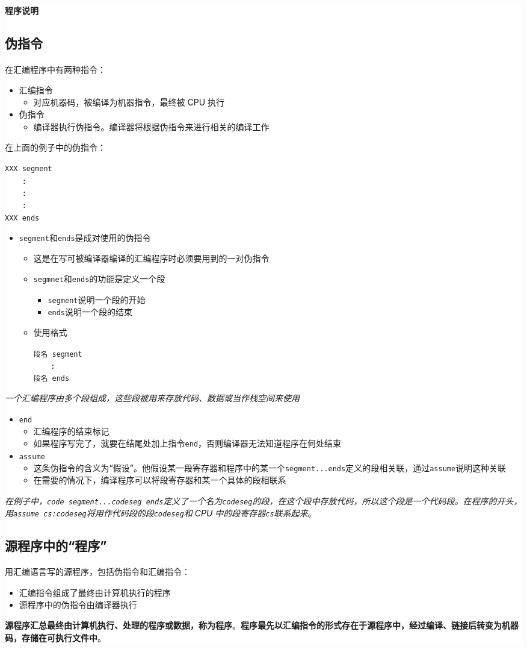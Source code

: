 **程序说明**
##  伪指令

在汇编程序中有两种指令：
- 汇编指令
    - 对应机器码，被编译为机器指令，最终被 CPU 执行
- 伪指令
    - 编译器执行伪指令。编译器将根据伪指令来进行相关的编译工作

在上面的例子中的伪指令：
```assembly
XXX segment
	:
	:
	:
XXX ends
```

- `segment`和`ends`是成对使用的伪指令

  - 这是在写可被编译器编译的汇编程序时必须要用到的一对伪指令

  - `segmnet`和`ends`的功能是定义一个段

    - `segment`说明一个段的开始
    - `ends`说明一个段的结束

  - 使用格式

    ```assembly
    段名 segment
    	:
    段名 ends
    ```

*一个汇编程序由多个段组成，这些段被用来存放代码、数据或当作栈空间来使用*

- `end`
  - 汇编程序的结束标记
  - 如果程序写完了，就要在结尾处加上指令`end`，否则编译器无法知道程序在何处结束
- `assume`
  - 这条伪指令的含义为“假设”。他假设某一段寄存器和程序中的某一个`segment...ends`定义的段相关联，通过`assume`说明这种关联
  - 在需要的情况下，编译程序可以将段寄存器和某一个具体的段相联系

*在例子中，`code segment...codeseg ends`定义了一个名为`codeseg`的段，在这个段中存放代码，所以这个段是一个代码段。在程序的开头，用`assume cs:codeseg`将用作代码段的段`codeseg`和 CPU 中的段寄存器`cs`联系起来*。

## 源程序中的“程序”

用汇编语言写的源程序，包括伪指令和汇编指令：

- 汇编指令组成了最终由计算机执行的程序
- 源程序中的伪指令由编译器执行

**源程序汇总最终由计算机执行、处理的程序或数据，称为程序**。**程序最先以汇编指令的形式存在于源程序中，经过编译、链接后转变为机器码，存储在可执行文件中**。
